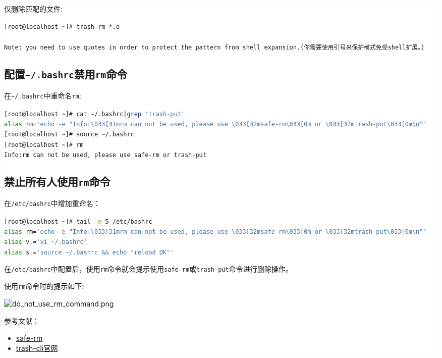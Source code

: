 仅删除匹配的文件:

```
[root@localhost ~]# trash-rm *.o

Note: you need to use quotes in order to protect the pattern from shell expansion.(你需要使用引号来保护模式免受shell扩展。)
```

配置`~/.bashrc`禁用`rm`命令
---------------------------

在`~/.bashrc`中重命名`rm`:

```sh
[root@localhost ~]# cat ~/.bashrc|grep 'trash-put'
alias rm='echo -e "Info:\033[31mrm can not be used, please use \033[32msafe-rm\033[0m or \033[32mtrash-put\033[0m\n"' 
[root@localhost ~]# source ~/.bashrc
[root@localhost ~]# rm
Info:rm can not be used, please use safe-rm or trash-put
```

## 禁止所有人使用`rm`命令

在`/etc/bashrc`中增加重命名：

```sh
[root@localhost ~]# tail -n 5 /etc/bashrc
alias rm='echo -e "Info:\033[31mrm can not be used, please use \033[32msafe-rm\033[0m or \033[32mtrash-put\033[0m\n"'
alias v.='vi ~/.bashrc'
alias s.='source ~/.bashrc && echo "reload OK"'
```
在`/etc/bashrc`中配置后，使用`rm`命令就会提示使用`safe-rm`或`trash-put`命令进行删除操作。

使用`rm`命令时的提示如下:

![do_not_use_rm_command.png](https://meizhaohui.gitee.io/imagebed/img/do_not_use_rm_command.png)


参考文献：

- [safe-rm](https://repo.or.cz/w/safe-rm.git)
- [trash-cli官网](https://github.com/andreafrancia/trash-cli)

